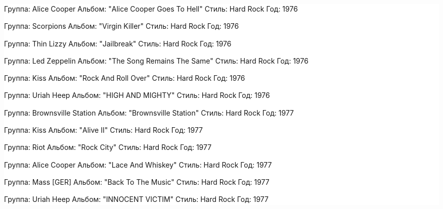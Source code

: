 Группа: Alice Cooper
Альбом: "Alice Cooper Goes To Hell"
Стиль: Hard Rock
Год: 1976

Группа: Scorpions
Альбом: "Virgin Killer"
Стиль: Hard Rock
Год: 1976

Группа: Thin Lizzy
Альбом: "Jailbreak"
Стиль: Hard Rock
Год: 1976

Группа: Led Zeppelin
Альбом: "The Song Remains The Same"
Стиль: Hard Rock
Год: 1976

Группа: Kiss
Альбом: "Rock And Roll Over"
Стиль: Hard Rock
Год: 1976

Группа: Uriah Heep
Альбом: "HIGH AND MIGHTY"
Стиль: Hard Rock
Год: 1976

Группа: Brownsville Station
Альбом: "Brownsville Station"
Стиль: Hard Rock
Год: 1977

Группа: Kiss
Альбом: "Alive II"
Стиль: Hard Rock
Год: 1977

Группа: Riot
Альбом: "Rock City"
Стиль: Hard Rock
Год: 1977

Группа: Alice Cooper
Альбом: "Lace And Whiskey"
Стиль: Hard Rock
Год: 1977

Группа: Mass [GER]
Альбом: "Back To The Music"
Стиль: Hard Rock
Год: 1977

Группа: Uriah Heep
Альбом: "INNOCENT VICTIM"
Стиль: Hard Rock
Год: 1977
